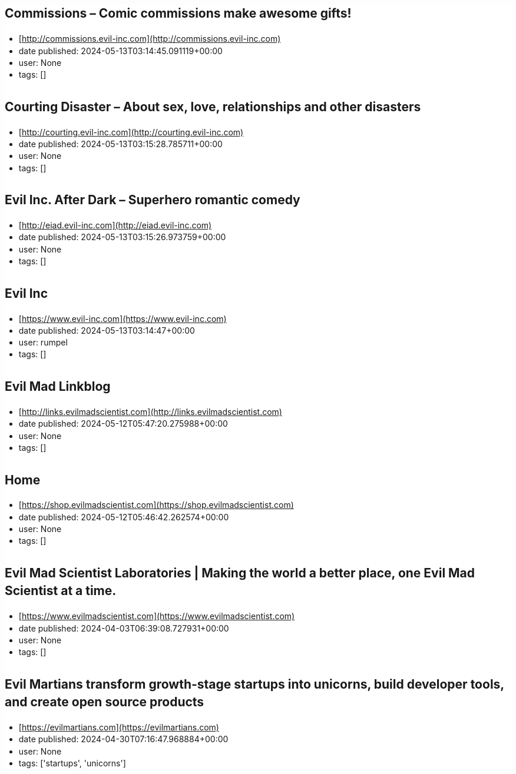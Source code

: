 ## Commissions – Comic commissions make awesome gifts!
 - [http://commissions.evil-inc.com](http://commissions.evil-inc.com)
 - date published: 2024-05-13T03:14:45.091119+00:00
 - user: None
 - tags: []

## Courting Disaster – About sex, love, relationships and other disasters
 - [http://courting.evil-inc.com](http://courting.evil-inc.com)
 - date published: 2024-05-13T03:15:28.785711+00:00
 - user: None
 - tags: []

## Evil Inc. After Dark – Superhero romantic comedy
 - [http://eiad.evil-inc.com](http://eiad.evil-inc.com)
 - date published: 2024-05-13T03:15:26.973759+00:00
 - user: None
 - tags: []

## Evil Inc
 - [https://www.evil-inc.com](https://www.evil-inc.com)
 - date published: 2024-05-13T03:14:47+00:00
 - user: rumpel
 - tags: []

## Evil Mad Linkblog
 - [http://links.evilmadscientist.com](http://links.evilmadscientist.com)
 - date published: 2024-05-12T05:47:20.275988+00:00
 - user: None
 - tags: []

## Home
 - [https://shop.evilmadscientist.com](https://shop.evilmadscientist.com)
 - date published: 2024-05-12T05:46:42.262574+00:00
 - user: None
 - tags: []

## Evil Mad Scientist Laboratories | Making the world a better place, one Evil Mad Scientist at a time.
 - [https://www.evilmadscientist.com](https://www.evilmadscientist.com)
 - date published: 2024-04-03T06:39:08.727931+00:00
 - user: None
 - tags: []

## Evil Martians transform growth-stage startups into unicorns, build developer tools, and create open source products
 - [https://evilmartians.com](https://evilmartians.com)
 - date published: 2024-04-30T07:16:47.968884+00:00
 - user: None
 - tags: ['startups', 'unicorns']
